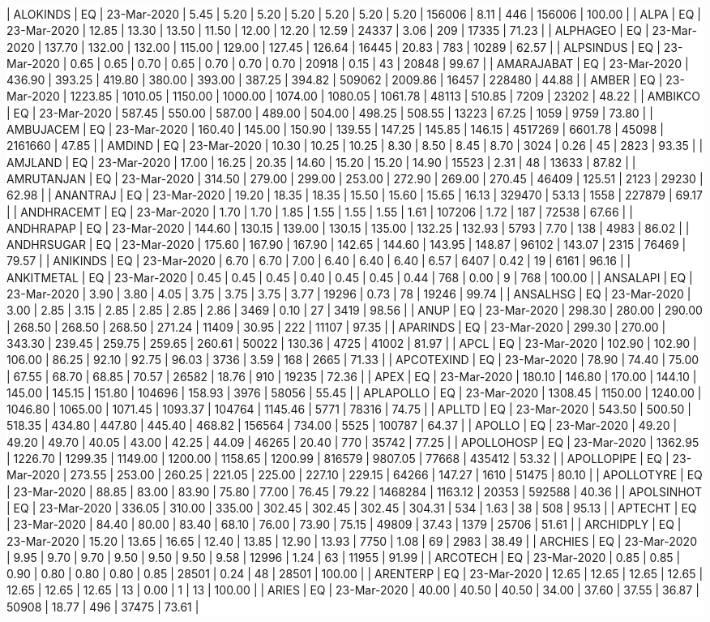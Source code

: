 | ALOKINDS | EQ | 23-Mar-2020 | 5.45 | 5.20 | 5.20 | 5.20 | 5.20 | 5.20 | 5.20 | 156006 | 8.11 | 446 | 156006 | 100.00 |
| ALPA | EQ | 23-Mar-2020 | 12.85 | 13.30 | 13.50 | 11.50 | 12.00 | 12.20 | 12.59 | 24337 | 3.06 | 209 | 17335 | 71.23 |
| ALPHAGEO | EQ | 23-Mar-2020 | 137.70 | 132.00 | 132.00 | 115.00 | 129.00 | 127.45 | 126.64 | 16445 | 20.83 | 783 | 10289 | 62.57 |
| ALPSINDUS | EQ | 23-Mar-2020 | 0.65 | 0.65 | 0.70 | 0.65 | 0.70 | 0.70 | 0.70 | 20918 | 0.15 | 43 | 20848 | 99.67 |
| AMARAJABAT | EQ | 23-Mar-2020 | 436.90 | 393.25 | 419.80 | 380.00 | 393.00 | 387.25 | 394.82 | 509062 | 2009.86 | 16457 | 228480 | 44.88 |
| AMBER | EQ | 23-Mar-2020 | 1223.85 | 1010.05 | 1150.00 | 1000.00 | 1074.00 | 1080.05 | 1061.78 | 48113 | 510.85 | 7209 | 23202 | 48.22 |
| AMBIKCO | EQ | 23-Mar-2020 | 587.45 | 550.00 | 587.00 | 489.00 | 504.00 | 498.25 | 508.55 | 13223 | 67.25 | 1059 | 9759 | 73.80 |
| AMBUJACEM | EQ | 23-Mar-2020 | 160.40 | 145.00 | 150.90 | 139.55 | 147.25 | 145.85 | 146.15 | 4517269 | 6601.78 | 45098 | 2161660 | 47.85 |
| AMDIND | EQ | 23-Mar-2020 | 10.30 | 10.25 | 10.25 | 8.30 | 8.50 | 8.45 | 8.70 | 3024 | 0.26 | 45 | 2823 | 93.35 |
| AMJLAND | EQ | 23-Mar-2020 | 17.00 | 16.25 | 20.35 | 14.60 | 15.20 | 15.20 | 14.90 | 15523 | 2.31 | 48 | 13633 | 87.82 |
| AMRUTANJAN | EQ | 23-Mar-2020 | 314.50 | 279.00 | 299.00 | 253.00 | 272.90 | 269.00 | 270.45 | 46409 | 125.51 | 2123 | 29230 | 62.98 |
| ANANTRAJ | EQ | 23-Mar-2020 | 19.20 | 18.35 | 18.35 | 15.50 | 15.60 | 15.65 | 16.13 | 329470 | 53.13 | 1558 | 227879 | 69.17 |
| ANDHRACEMT | EQ | 23-Mar-2020 | 1.70 | 1.70 | 1.85 | 1.55 | 1.55 | 1.55 | 1.61 | 107206 | 1.72 | 187 | 72538 | 67.66 |
| ANDHRAPAP | EQ | 23-Mar-2020 | 144.60 | 130.15 | 139.00 | 130.15 | 135.00 | 132.25 | 132.93 | 5793 | 7.70 | 138 | 4983 | 86.02 |
| ANDHRSUGAR | EQ | 23-Mar-2020 | 175.60 | 167.90 | 167.90 | 142.65 | 144.60 | 143.95 | 148.87 | 96102 | 143.07 | 2315 | 76469 | 79.57 |
| ANIKINDS | EQ | 23-Mar-2020 | 6.70 | 6.70 | 7.00 | 6.40 | 6.40 | 6.40 | 6.57 | 6407 | 0.42 | 19 | 6161 | 96.16 |
| ANKITMETAL | EQ | 23-Mar-2020 | 0.45 | 0.45 | 0.45 | 0.40 | 0.45 | 0.45 | 0.44 | 768 | 0.00 | 9 | 768 | 100.00 |
| ANSALAPI | EQ | 23-Mar-2020 | 3.90 | 3.80 | 4.05 | 3.75 | 3.75 | 3.75 | 3.77 | 19296 | 0.73 | 78 | 19246 | 99.74 |
| ANSALHSG | EQ | 23-Mar-2020 | 3.00 | 2.85 | 3.15 | 2.85 | 2.85 | 2.85 | 2.86 | 3469 | 0.10 | 27 | 3419 | 98.56 |
| ANUP | EQ | 23-Mar-2020 | 298.30 | 280.00 | 290.00 | 268.50 | 268.50 | 268.50 | 271.24 | 11409 | 30.95 | 222 | 11107 | 97.35 |
| APARINDS | EQ | 23-Mar-2020 | 299.30 | 270.00 | 343.30 | 239.45 | 259.75 | 259.65 | 260.61 | 50022 | 130.36 | 4725 | 41002 | 81.97 |
| APCL | EQ | 23-Mar-2020 | 102.90 | 102.90 | 106.00 | 86.25 | 92.10 | 92.75 | 96.03 | 3736 | 3.59 | 168 | 2665 | 71.33 |
| APCOTEXIND | EQ | 23-Mar-2020 | 78.90 | 74.40 | 75.00 | 67.55 | 68.70 | 68.85 | 70.57 | 26582 | 18.76 | 910 | 19235 | 72.36 |
| APEX | EQ | 23-Mar-2020 | 180.10 | 146.80 | 170.00 | 144.10 | 145.00 | 145.15 | 151.80 | 104696 | 158.93 | 3976 | 58056 | 55.45 |
| APLAPOLLO | EQ | 23-Mar-2020 | 1308.45 | 1150.00 | 1240.00 | 1046.80 | 1065.00 | 1071.45 | 1093.37 | 104764 | 1145.46 | 5771 | 78316 | 74.75 |
| APLLTD | EQ | 23-Mar-2020 | 543.50 | 500.50 | 518.35 | 434.80 | 447.80 | 445.40 | 468.82 | 156564 | 734.00 | 5525 | 100787 | 64.37 |
| APOLLO | EQ | 23-Mar-2020 | 49.20 | 49.20 | 49.70 | 40.05 | 43.00 | 42.25 | 44.09 | 46265 | 20.40 | 770 | 35742 | 77.25 |
| APOLLOHOSP | EQ | 23-Mar-2020 | 1362.95 | 1226.70 | 1299.35 | 1149.00 | 1200.00 | 1158.65 | 1200.99 | 816579 | 9807.05 | 77668 | 435412 | 53.32 |
| APOLLOPIPE | EQ | 23-Mar-2020 | 273.55 | 253.00 | 260.25 | 221.05 | 225.00 | 227.10 | 229.15 | 64266 | 147.27 | 1610 | 51475 | 80.10 |
| APOLLOTYRE | EQ | 23-Mar-2020 | 88.85 | 83.00 | 83.90 | 75.80 | 77.00 | 76.45 | 79.22 | 1468284 | 1163.12 | 20353 | 592588 | 40.36 |
| APOLSINHOT | EQ | 23-Mar-2020 | 336.05 | 310.00 | 335.00 | 302.45 | 302.45 | 302.45 | 304.31 | 534 | 1.63 | 38 | 508 | 95.13 |
| APTECHT | EQ | 23-Mar-2020 | 84.40 | 80.00 | 83.40 | 68.10 | 76.00 | 73.90 | 75.15 | 49809 | 37.43 | 1379 | 25706 | 51.61 |
| ARCHIDPLY | EQ | 23-Mar-2020 | 15.20 | 13.65 | 16.65 | 12.40 | 13.85 | 12.90 | 13.93 | 7750 | 1.08 | 69 | 2983 | 38.49 |
| ARCHIES | EQ | 23-Mar-2020 | 9.95 | 9.70 | 9.70 | 9.50 | 9.50 | 9.50 | 9.58 | 12996 | 1.24 | 63 | 11955 | 91.99 |
| ARCOTECH | EQ | 23-Mar-2020 | 0.85 | 0.85 | 0.90 | 0.80 | 0.80 | 0.80 | 0.85 | 28501 | 0.24 | 48 | 28501 | 100.00 |
| ARENTERP | EQ | 23-Mar-2020 | 12.65 | 12.65 | 12.65 | 12.65 | 12.65 | 12.65 | 12.65 | 13 | 0.00 | 1 | 13 | 100.00 |
| ARIES | EQ | 23-Mar-2020 | 40.00 | 40.50 | 40.50 | 34.00 | 37.60 | 37.55 | 36.87 | 50908 | 18.77 | 496 | 37475 | 73.61 |